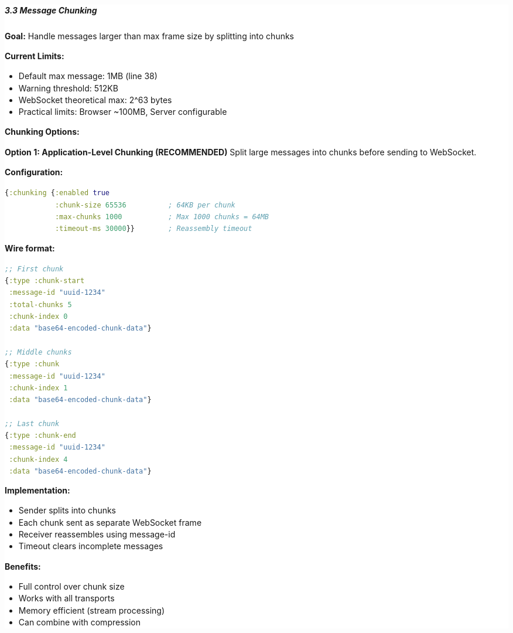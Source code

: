 ##### 3.3 Message Chunking
**Goal:** Handle messages larger than max frame size by splitting into chunks

**Current Limits:**
- Default max message: 1MB (line 38)
- Warning threshold: 512KB
- WebSocket theoretical max: 2^63 bytes
- Practical limits: Browser ~100MB, Server configurable

**Chunking Options:**

**Option 1: Application-Level Chunking (RECOMMENDED)**
Split large messages into chunks before sending to WebSocket.

**Configuration:**
```clojure
{:chunking {:enabled true
            :chunk-size 65536          ; 64KB per chunk
            :max-chunks 1000           ; Max 1000 chunks = 64MB
            :timeout-ms 30000}}        ; Reassembly timeout
```

**Wire format:**
```clojure
;; First chunk
{:type :chunk-start
 :message-id "uuid-1234"
 :total-chunks 5
 :chunk-index 0
 :data "base64-encoded-chunk-data"}

;; Middle chunks
{:type :chunk
 :message-id "uuid-1234"
 :chunk-index 1
 :data "base64-encoded-chunk-data"}

;; Last chunk
{:type :chunk-end
 :message-id "uuid-1234"
 :chunk-index 4
 :data "base64-encoded-chunk-data"}
```

**Implementation:**
- Sender splits into chunks
- Each chunk sent as separate WebSocket frame
- Receiver reassembles using message-id
- Timeout clears incomplete messages

**Benefits:**
- Full control over chunk size
- Works with all transports
- Memory efficient (stream processing)
- Can combine with compression
